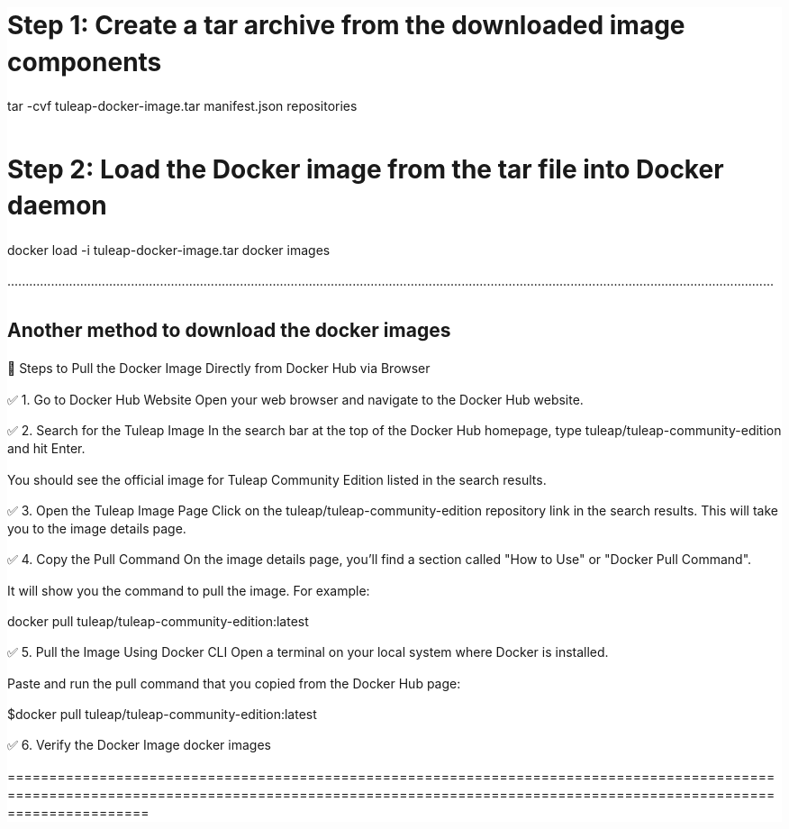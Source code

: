 
# Step 1: Create a tar archive from the downloaded image components
tar -cvf tuleap-docker-image.tar manifest.json repositories <dependencies-folder-names>

# Step 2: Load the Docker image from the tar file into Docker daemon
docker load -i tuleap-docker-image.tar
docker images








...................................................................................................................................................................................................................
## Another method to download the docker images 
🔧 Steps to Pull the Docker Image Directly from Docker Hub via Browser

✅ 1. Go to Docker Hub Website
Open your web browser and navigate to the Docker Hub website.

✅ 2. Search for the Tuleap Image
In the search bar at the top of the Docker Hub homepage, type tuleap/tuleap-community-edition and hit Enter.

You should see the official image for Tuleap Community Edition listed in the search results.

✅ 3. Open the Tuleap Image Page
Click on the tuleap/tuleap-community-edition repository link in the search results. This will take you to the image details page.

✅ 4. Copy the Pull Command
On the image details page, you’ll find a section called "How to Use" or "Docker Pull Command".

It will show you the command to pull the image. For example:

docker pull tuleap/tuleap-community-edition:latest

✅ 5. Pull the Image Using Docker CLI
Open a terminal on your local system where Docker is installed.

Paste and run the pull command that you copied from the Docker Hub page:

$docker pull tuleap/tuleap-community-edition:latest

✅ 6. Verify the Docker Image
docker images



=========================================================================================================================================================================================================
